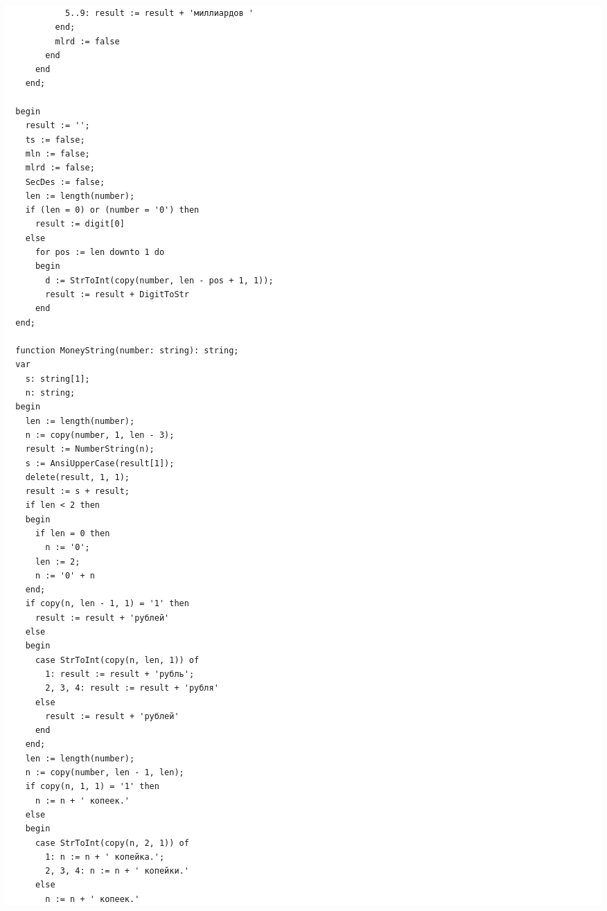                 5..9: result := result + 'миллиардов '
              end;
              mlrd := false
            end
          end
        end;
     
      begin
        result := '';
        ts := false;
        mln := false;
        mlrd := false;
        SecDes := false;
        len := length(number);
        if (len = 0) or (number = '0') then
          result := digit[0]
        else
          for pos := len downto 1 do
          begin
            d := StrToInt(copy(number, len - pos + 1, 1));
            result := result + DigitToStr
          end
      end;
     
      function MoneyString(number: string): string;
      var
        s: string[1];
        n: string;
      begin
        len := length(number);
        n := copy(number, 1, len - 3);
        result := NumberString(n);
        s := AnsiUpperCase(result[1]);
        delete(result, 1, 1);
        result := s + result;
        if len < 2 then
        begin
          if len = 0 then
            n := '0';
          len := 2;
          n := '0' + n
        end;
        if copy(n, len - 1, 1) = '1' then
          result := result + 'рублей'
        else
        begin
          case StrToInt(copy(n, len, 1)) of
            1: result := result + 'рубль';
            2, 3, 4: result := result + 'рубля'
          else
            result := result + 'рублей'
          end
        end;
        len := length(number);
        n := copy(number, len - 1, len);
        if copy(n, 1, 1) = '1' then
          n := n + ' копеек.'
        else
        begin
          case StrToInt(copy(n, 2, 1)) of
            1: n := n + ' копейка.';
            2, 3, 4: n := n + ' копейки.'
          else
            n := n + ' копеек.'